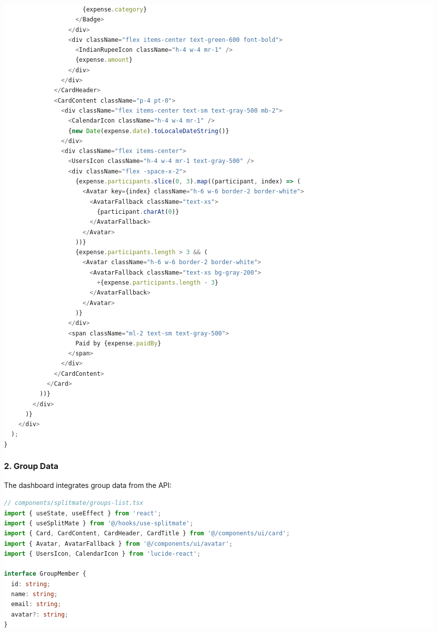```typescript
                      {expense.category}
                    </Badge>
                  </div>
                  <div className="flex items-center text-green-600 font-bold">
                    <IndianRupeeIcon className="h-4 w-4 mr-1" />
                    {expense.amount}
                  </div>
                </div>
              </CardHeader>
              <CardContent className="p-4 pt-0">
                <div className="flex items-center text-sm text-gray-500 mb-2">
                  <CalendarIcon className="h-4 w-4 mr-1" />
                  {new Date(expense.date).toLocaleDateString()}
                </div>
                <div className="flex items-center">
                  <UsersIcon className="h-4 w-4 mr-1 text-gray-500" />
                  <div className="flex -space-x-2">
                    {expense.participants.slice(0, 3).map((participant, index) => (
                      <Avatar key={index} className="h-6 w-6 border-2 border-white">
                        <AvatarFallback className="text-xs">
                          {participant.charAt(0)}
                        </AvatarFallback>
                      </Avatar>
                    ))}
                    {expense.participants.length > 3 && (
                      <Avatar className="h-6 w-6 border-2 border-white">
                        <AvatarFallback className="text-xs bg-gray-200">
                          +{expense.participants.length - 3}
                        </AvatarFallback>
                      </Avatar>
                    )}
                  </div>
                  <span className="ml-2 text-sm text-gray-500">
                    Paid by {expense.paidBy}
                  </span>
                </div>
              </CardContent>
            </Card>
          ))}
        </div>
      )}
    </div>
  );
}
```

### 2. Group Data

The dashboard integrates group data from the API:

```typescript
// components/splitmate/groups-list.tsx
import { useState, useEffect } from 'react';
import { useSplitMate } from '@/hooks/use-splitmate';
import { Card, CardContent, CardHeader, CardTitle } from '@/components/ui/card';
import { Avatar, AvatarFallback } from '@/components/ui/avatar';
import { UsersIcon, CalendarIcon } from 'lucide-react';

interface GroupMember {
  id: string;
  name: string;
  email: string;
  avatar?: string;
}
```